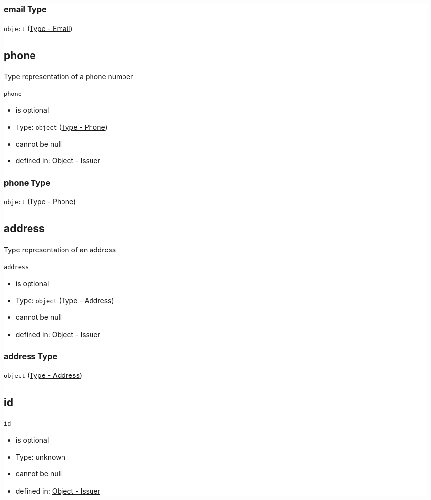 ### email Type

`object` ([Type - Email](contactinfo-properties-contact-info---email-address-array-type---email.md))

## phone

Type representation of a phone number

`phone`

*   is optional

*   Type: `object` ([Type - Phone](contactinfo-properties-contact-info---phone-number-array-type---phone.md))

*   cannot be null

*   defined in: [Object - Issuer](contactinfo-properties-contact-info---phone-number-array-type---phone.md "https://opencaptablecoalition.com/schema/types/Phone.schema.json#/properties/phone")

### phone Type

`object` ([Type - Phone](contactinfo-properties-contact-info---phone-number-array-type---phone.md))

## address

Type representation of an address

`address`

*   is optional

*   Type: `object` ([Type - Address](issuer-properties-type---address.md))

*   cannot be null

*   defined in: [Object - Issuer](issuer-properties-type---address.md "https://opencaptablecoalition.com/schema/types/Address.schema.json#/properties/address")

### address Type

`object` ([Type - Address](issuer-properties-type---address.md))

## id



`id`

*   is optional

*   Type: unknown

*   cannot be null

*   defined in: [Object - Issuer](issuer-properties-id.md "https://opencaptablecoalition.com/schema/objects/Issuer.schema.json#/properties/id")
